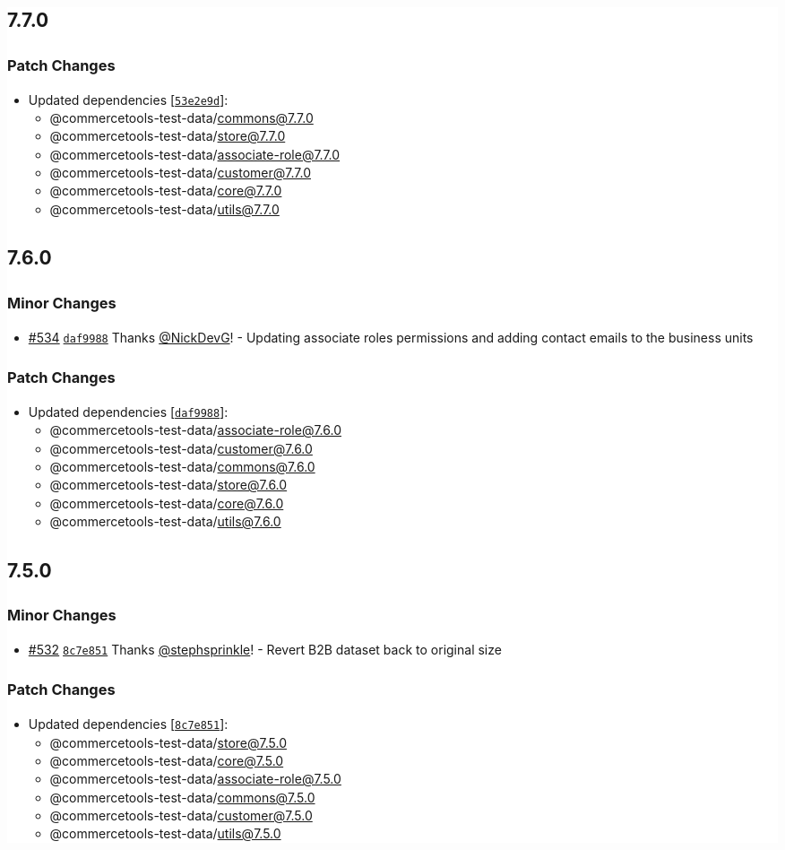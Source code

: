 ## 7.7.0

### Patch Changes

- Updated dependencies [[`53e2e9d`](https://github.com/commercetools/test-data/commit/53e2e9d24416905f25178ef11a5be9900b4fa2e9)]:
  - @commercetools-test-data/commons@7.7.0
  - @commercetools-test-data/store@7.7.0
  - @commercetools-test-data/associate-role@7.7.0
  - @commercetools-test-data/customer@7.7.0
  - @commercetools-test-data/core@7.7.0
  - @commercetools-test-data/utils@7.7.0

## 7.6.0

### Minor Changes

- [#534](https://github.com/commercetools/test-data/pull/534) [`daf9988`](https://github.com/commercetools/test-data/commit/daf9988b8dfa0a29a5005e08a5f21b2af5d117cf) Thanks [@NickDevG](https://github.com/NickDevG)! - Updating associate roles permissions and adding contact emails to the business units

### Patch Changes

- Updated dependencies [[`daf9988`](https://github.com/commercetools/test-data/commit/daf9988b8dfa0a29a5005e08a5f21b2af5d117cf)]:
  - @commercetools-test-data/associate-role@7.6.0
  - @commercetools-test-data/customer@7.6.0
  - @commercetools-test-data/commons@7.6.0
  - @commercetools-test-data/store@7.6.0
  - @commercetools-test-data/core@7.6.0
  - @commercetools-test-data/utils@7.6.0

## 7.5.0

### Minor Changes

- [#532](https://github.com/commercetools/test-data/pull/532) [`8c7e851`](https://github.com/commercetools/test-data/commit/8c7e851eec46668a84d7d748125dda67072e42fc) Thanks [@stephsprinkle](https://github.com/stephsprinkle)! - Revert B2B dataset back to original size

### Patch Changes

- Updated dependencies [[`8c7e851`](https://github.com/commercetools/test-data/commit/8c7e851eec46668a84d7d748125dda67072e42fc)]:
  - @commercetools-test-data/store@7.5.0
  - @commercetools-test-data/core@7.5.0
  - @commercetools-test-data/associate-role@7.5.0
  - @commercetools-test-data/commons@7.5.0
  - @commercetools-test-data/customer@7.5.0
  - @commercetools-test-data/utils@7.5.0
